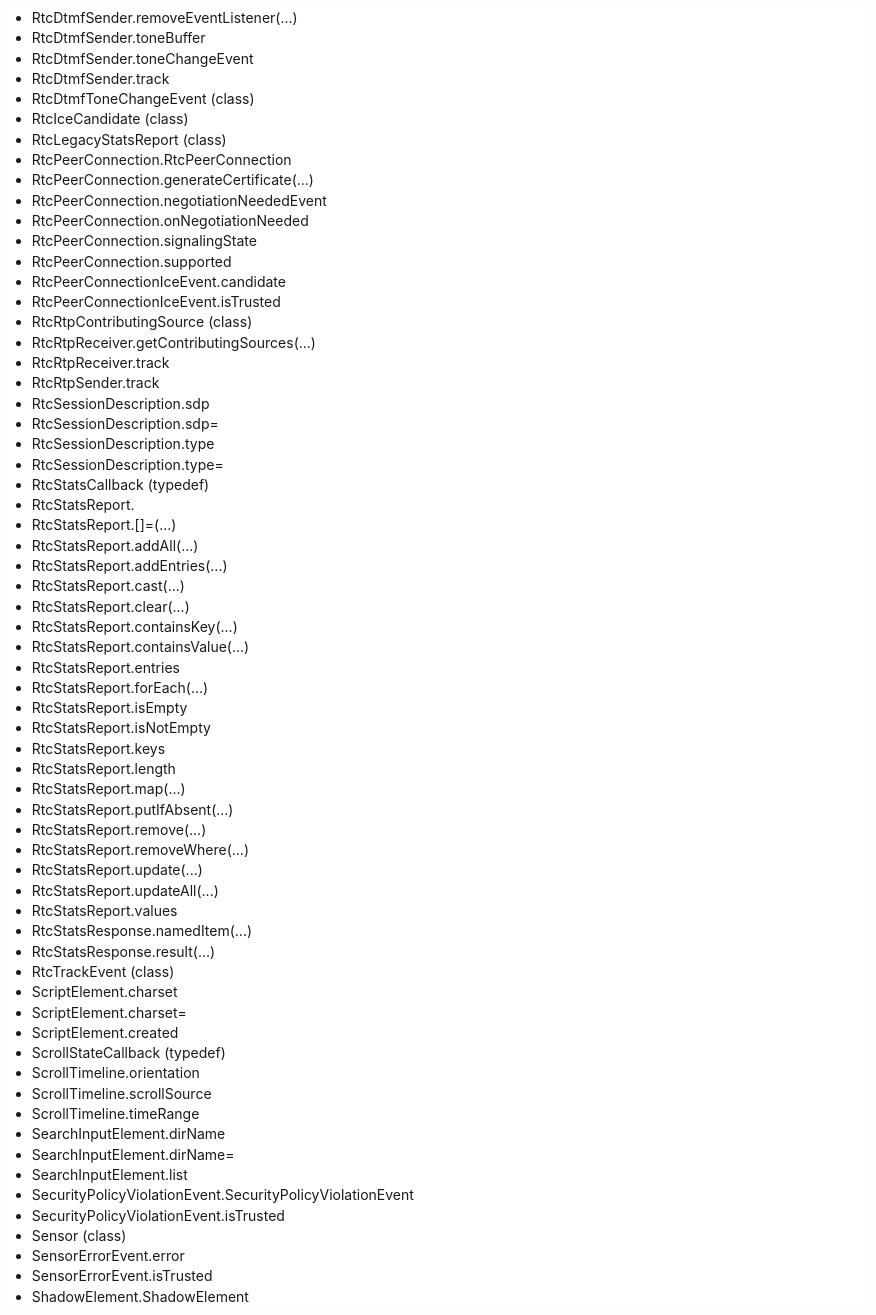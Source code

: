   * RtcDtmfSender.removeEventListener(...)
  * RtcDtmfSender.toneBuffer
  * RtcDtmfSender.toneChangeEvent
  * RtcDtmfSender.track
  * RtcDtmfToneChangeEvent (class)
  * RtcIceCandidate (class)
  * RtcLegacyStatsReport (class)
  * RtcPeerConnection.RtcPeerConnection
  * RtcPeerConnection.generateCertificate(...)
  * RtcPeerConnection.negotiationNeededEvent
  * RtcPeerConnection.onNegotiationNeeded
  * RtcPeerConnection.signalingState
  * RtcPeerConnection.supported
  * RtcPeerConnectionIceEvent.candidate
  * RtcPeerConnectionIceEvent.isTrusted
  * RtcRtpContributingSource (class)
  * RtcRtpReceiver.getContributingSources(...)
  * RtcRtpReceiver.track
  * RtcRtpSender.track
  * RtcSessionDescription.sdp
  * RtcSessionDescription.sdp=
  * RtcSessionDescription.type
  * RtcSessionDescription.type=
  * RtcStatsCallback (typedef)
  * RtcStatsReport.[](...)
  * RtcStatsReport.[]=(...)
  * RtcStatsReport.addAll(...)
  * RtcStatsReport.addEntries(...)
  * RtcStatsReport.cast(...)
  * RtcStatsReport.clear(...)
  * RtcStatsReport.containsKey(...)
  * RtcStatsReport.containsValue(...)
  * RtcStatsReport.entries
  * RtcStatsReport.forEach(...)
  * RtcStatsReport.isEmpty
  * RtcStatsReport.isNotEmpty
  * RtcStatsReport.keys
  * RtcStatsReport.length
  * RtcStatsReport.map(...)
  * RtcStatsReport.putIfAbsent(...)
  * RtcStatsReport.remove(...)
  * RtcStatsReport.removeWhere(...)
  * RtcStatsReport.update(...)
  * RtcStatsReport.updateAll(...)
  * RtcStatsReport.values
  * RtcStatsResponse.namedItem(...)
  * RtcStatsResponse.result(...)
  * RtcTrackEvent (class)
  * ScriptElement.charset
  * ScriptElement.charset=
  * ScriptElement.created
  * ScrollStateCallback (typedef)
  * ScrollTimeline.orientation
  * ScrollTimeline.scrollSource
  * ScrollTimeline.timeRange
  * SearchInputElement.dirName
  * SearchInputElement.dirName=
  * SearchInputElement.list
  * SecurityPolicyViolationEvent.SecurityPolicyViolationEvent
  * SecurityPolicyViolationEvent.isTrusted
  * Sensor (class)
  * SensorErrorEvent.error
  * SensorErrorEvent.isTrusted
  * ShadowElement.ShadowElement